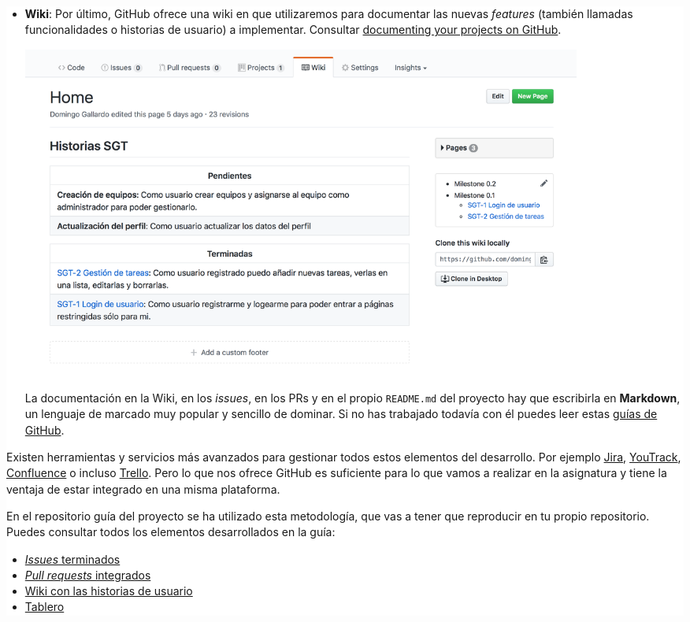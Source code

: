 - **Wiki**: Por último, GitHub ofrece una wiki en que utilizaremos
  para documentar las nuevas _features_ (también llamadas
  funcionalidades o historias de usuario) a implementar. Consultar
  [documenting your projects on GitHub](https://guides.github.com/features/wikis/).

  <img src="imagenes/github-wiki.png" width="700px"/>

  La documentación en la Wiki, en los _issues_, en los PRs y en el
  propio `README.md` del proyecto hay que escribirla en **Markdown**,
  un lenguaje de marcado muy popular y sencillo de dominar. Si no has
  trabajado todavía con él puedes leer estas
  [guías de GitHub](https://help.github.com/categories/writing-on-github/).

Existen herramientas y servicios más avanzados para gestionar todos
estos elementos del desarrollo. Por ejemplo [Jira](https://www.atlassian.com/software/jira),
[YouTrack](https://www.jetbrains.com/youtrack/),
[Confluence](https://www.atlassian.com/software/confluence) o incluso
[Trello](https://www.atlassian.com/software/trello). Pero lo que nos
ofrece GitHub es suficiente para lo que vamos a realizar en la
asignatura y tiene la ventaja de estar integrado en una misma
plataforma.

En el repositorio guía del proyecto se ha utilizado esta metodología,
que vas a tener que reproducir en tu propio repositorio. Puedes
consultar todos los elementos desarrollados en la guía:

- [_Issues_ terminados](https://github.com/domingogallardo/mads-todolist-guia/issues?q=is%3Aissue+is%3Aclosed)
- [_Pull requests_ integrados](https://github.com/domingogallardo/mads-todolist-guia/pulls?q=is%3Apr+is%3Aclosed)
- [Wiki con las historias de usuario](https://github.com/domingogallardo/mads-todolist-guia/wiki)
- [Tablero](https://github.com/domingogallardo/mads-todolist-guia/projects/1?)
